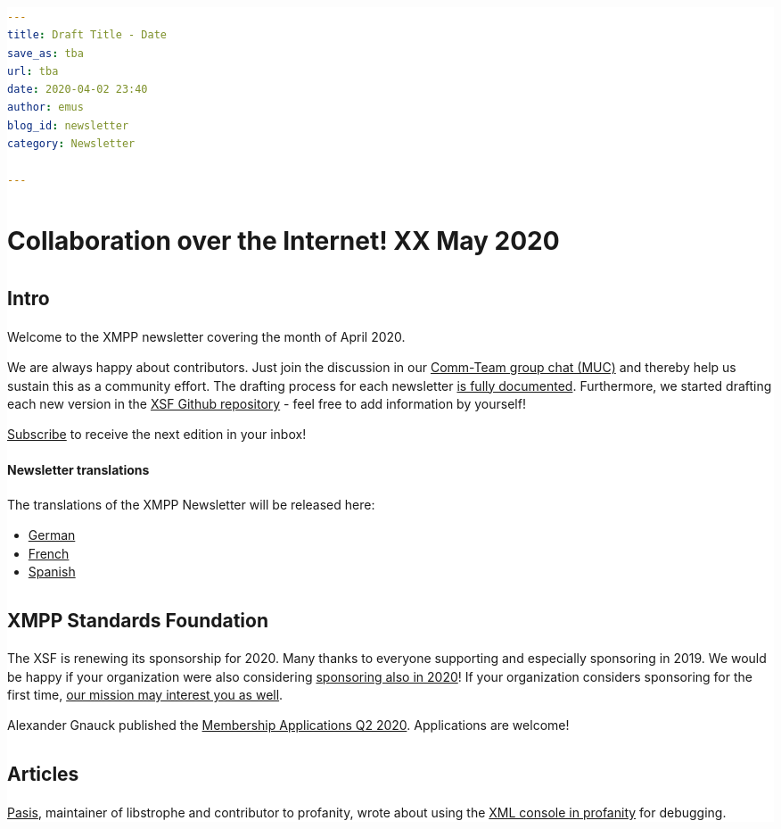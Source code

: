 ```yaml
---
title: Draft Title - Date
save_as: tba
url: tba
date: 2020-04-02 23:40
author: emus
blog_id: newsletter
category: Newsletter

---
```


# Collaboration over the Internet! XX May 2020

## Intro

Welcome to the XMPP newsletter covering the month of April 2020.

We are always happy about contributors. Just join the discussion in our [Comm-Team group chat (MUC)](xmpp:commteam@muc.xmpp.org?join) and thereby help us sustain this as a community effort. The drafting process for each newsletter [is fully documented](https://wiki.xmpp.org/web/News_and_Articles_for_the_next_XMPP_Newsletter).
Furthermore, we started drafting each new version in the [XSF Github repository](https://github.com/xsf/xmpp.org/pulls) - feel free to add information by yourself!

[Subscribe](https://tinyletter.com/xmpp) to receive the next edition in your inbox!


#### Newsletter translations

The translations of the XMPP Newsletter will be released here:

- [German](https://www.jabber.de/)
- [French](https://linuxfr.org/tags/xmpp/public)
- [Spanish](https://www.jabber.de/)


## XMPP Standards Foundation

The XSF is renewing its sponsorship for 2020. Many thanks to everyone supporting and especially sponsoring in 2019. We would be happy if your organization were also considering [sponsoring also in 2020](https://mail.jabber.org/pipermail/standards/2020-April/037254.html)! If your organization considers sponsoring for the first time, [our mission may interest you as well](https://xmpp.org/about/xsf/mission).

Alexander Gnauck published the [Membership Applications Q2 2020](https://wiki.xmpp.org/web/Membership_Applications_Q2_2020). Applications are welcome!


## Articles

[Pasis](https://github.com/pasis), maintainer of libstrophe and contributor to profanity, wrote about using the [XML console in profanity](https://profanity-im.github.io/blog/post/xml-console-in-profanity/) for debugging.
